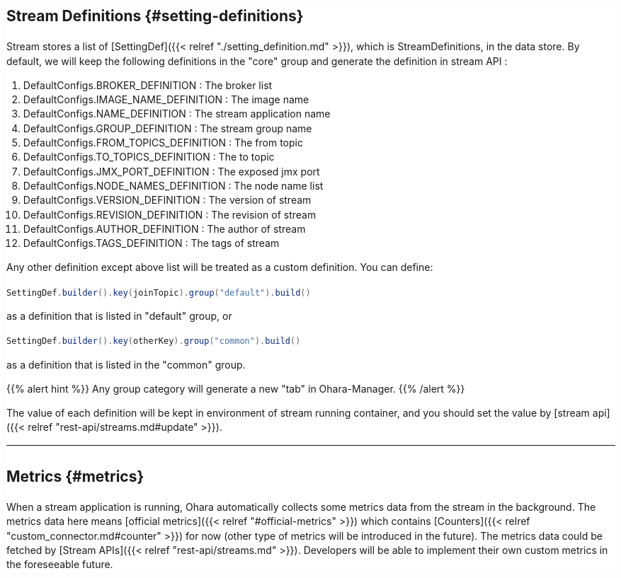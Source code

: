 ## Stream Definitions {#setting-definitions}

Stream stores a list of
[SettingDef]({{< relref "./setting_definition.md" >}}), which
is StreamDefinitions, in the data store. By default, we will keep the
following definitions in the "core" group and generate the definition
in stream API :

1.  DefaultConfigs.BROKER_DEFINITION : The broker list
2.  DefaultConfigs.IMAGE_NAME_DEFINITION : The image name
3.  DefaultConfigs.NAME_DEFINITION : The stream application name
4.  DefaultConfigs.GROUP_DEFINITION : The stream group name
5.  DefaultConfigs.FROM_TOPICS_DEFINITION : The from topic
6.  DefaultConfigs.TO_TOPICS_DEFINITION : The to topic
7.  DefaultConfigs.JMX_PORT_DEFINITION : The exposed jmx port
8.  DefaultConfigs.NODE_NAMES_DEFINITION : The node name list
9.  DefaultConfigs.VERSION_DEFINITION : The version of stream
10. DefaultConfigs.REVISION_DEFINITION : The revision of stream
11. DefaultConfigs.AUTHOR_DEFINITION : The author of stream
12. DefaultConfigs.TAGS_DEFINITION : The tags of stream

Any other definition except above list will be treated as a custom
definition. You can define:

```java
SettingDef.builder().key(joinTopic).group("default").build()
```

as a definition that is listed in "default" group, or

```java
SettingDef.builder().key(otherKey).group("common").build()
```

as a definition that is listed in the "common" group.


{{% alert hint %}}
Any group category will generate a new "tab" in Ohara-Manager.
{{% /alert %}}


The value of each definition will be kept in environment of stream
running container, and you should set the value by
[stream api]({{< relref "rest-api/streams.md#update" >}}).

------------------------------------------------------------------------

## Metrics {#metrics}

When a stream application is running, Ohara automatically collects some
metrics data from the stream in the background. The metrics data here
means [official metrics]({{< relref "#official-metrics" >}}) which contains
[Counters]({{< relref "custom_connector.md#counter" >}}) for now
(other type of metrics will be introduced in the future). The metrics
data could be fetched by [Stream APIs]({{< relref "rest-api/streams.md" >}}). 
Developers will be able to implement their own custom
metrics in the foreseeable future.
